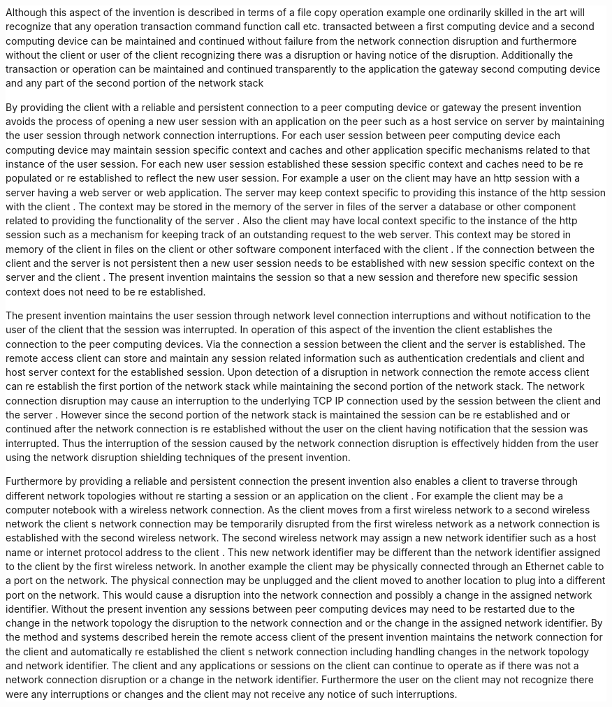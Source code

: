 Although this aspect of the invention is described in terms of a file copy operation example one ordinarily skilled in the art will recognize that any operation transaction command function call etc. transacted between a first computing device and a second computing device can be maintained and continued without failure from the network connection disruption and furthermore without the client or user of the client recognizing there was a disruption or having notice of the disruption. Additionally the transaction or operation can be maintained and continued transparently to the application the gateway second computing device and any part of the second portion of the network stack 

By providing the client with a reliable and persistent connection to a peer computing device or gateway the present invention avoids the process of opening a new user session with an application on the peer such as a host service on server by maintaining the user session through network connection interruptions. For each user session between peer computing device each computing device may maintain session specific context and caches and other application specific mechanisms related to that instance of the user session. For each new user session established these session specific context and caches need to be re populated or re established to reflect the new user session. For example a user on the client may have an http session with a server having a web server or web application. The server may keep context specific to providing this instance of the http session with the client . The context may be stored in the memory of the server in files of the server a database or other component related to providing the functionality of the server . Also the client may have local context specific to the instance of the http session such as a mechanism for keeping track of an outstanding request to the web server. This context may be stored in memory of the client in files on the client or other software component interfaced with the client . If the connection between the client and the server is not persistent then a new user session needs to be established with new session specific context on the server and the client . The present invention maintains the session so that a new session and therefore new specific session context does not need to be re established.

The present invention maintains the user session through network level connection interruptions and without notification to the user of the client that the session was interrupted. In operation of this aspect of the invention the client establishes the connection to the peer computing devices. Via the connection a session between the client and the server is established. The remote access client can store and maintain any session related information such as authentication credentials and client and host server context for the established session. Upon detection of a disruption in network connection the remote access client can re establish the first portion of the network stack while maintaining the second portion of the network stack. The network connection disruption may cause an interruption to the underlying TCP IP connection used by the session between the client and the server . However since the second portion of the network stack is maintained the session can be re established and or continued after the network connection is re established without the user on the client having notification that the session was interrupted. Thus the interruption of the session caused by the network connection disruption is effectively hidden from the user using the network disruption shielding techniques of the present invention.

Furthermore by providing a reliable and persistent connection the present invention also enables a client to traverse through different network topologies without re starting a session or an application on the client . For example the client may be a computer notebook with a wireless network connection. As the client moves from a first wireless network to a second wireless network the client s network connection may be temporarily disrupted from the first wireless network as a network connection is established with the second wireless network. The second wireless network may assign a new network identifier such as a host name or internet protocol address to the client . This new network identifier may be different than the network identifier assigned to the client by the first wireless network. In another example the client may be physically connected through an Ethernet cable to a port on the network. The physical connection may be unplugged and the client moved to another location to plug into a different port on the network. This would cause a disruption into the network connection and possibly a change in the assigned network identifier. Without the present invention any sessions between peer computing devices may need to be restarted due to the change in the network topology the disruption to the network connection and or the change in the assigned network identifier. By the method and systems described herein the remote access client of the present invention maintains the network connection for the client and automatically re established the client s network connection including handling changes in the network topology and network identifier. The client and any applications or sessions on the client can continue to operate as if there was not a network connection disruption or a change in the network identifier. Furthermore the user on the client may not recognize there were any interruptions or changes and the client may not receive any notice of such interruptions.
